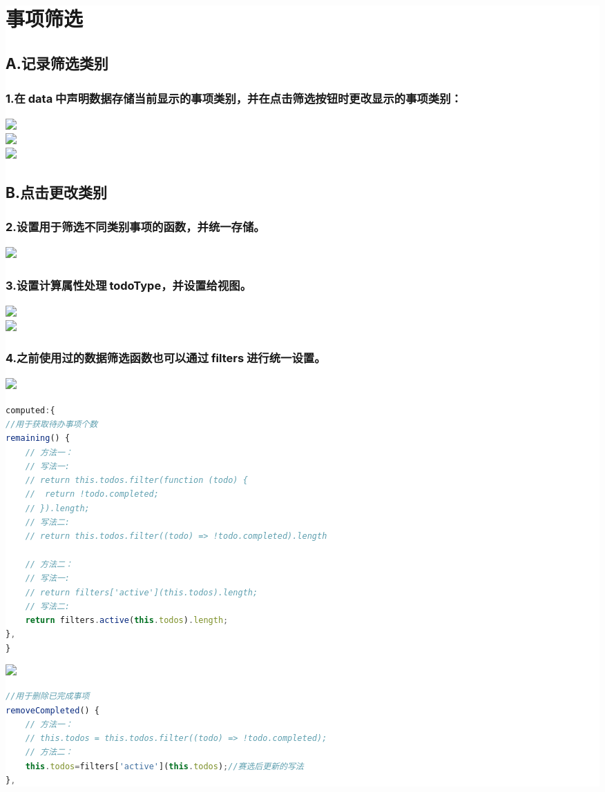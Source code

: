 # 事项筛选

## A.记录筛选类别

### 1.在 data 中声明数据存储当前显示的事项类别，并在点击筛选按钮时更改显示的事项类别：

<img src="/images/vue/020.gif" style="width: 100%; display:inline-block; margin: 0 ;">
<img src="/images/vue/126.jpg" style="width: 40%; display:inline-block; margin: 0 ;">
<img src="/images/vue/127.jpg" style="width: 100%; display:inline-block; margin: 0 ;">

## B.点击更改类别

### 2.设置用于筛选不同类别事项的函数，并统一存储。

<img src="/images/vue/128.jpg" style="width: 100%; display:inline-block; margin: 0 ;">

### 3.设置计算属性处理 todoType，并设置给视图。

<img src="/images/vue/129.jpg" style="width: 100%; display:inline-block; margin: 0 ;">
<img src="/images/vue/130.jpg" style="width: 100%; display:inline-block; margin: 0 ;">

### 4.之前使用过的数据筛选函数也可以通过 filters 进行统一设置。

<img src="/images/vue/131.jpg" style="width: 100%; display:inline-block; margin: 0 ;">

```js
computed:{
//用于获取待办事项个数
remaining() {
	// 方法一：
	// 写法一:
	// return this.todos.filter(function (todo) {
	// 	return !todo.completed;
	// }).length;
	// 写法二:
	// return this.todos.filter((todo) => !todo.completed).length   
    
    // 方法二：
	// 写法一:
	// return filters['active'](this.todos).length;
	// 写法二:
	return filters.active(this.todos).length;
},
}
```

<img src="/images/vue/132.jpg" style="width: 100%; display:inline-block; margin: 0 ;">

```js
//用于删除已完成事项
removeCompleted() {
	// 方法一：
	// this.todos = this.todos.filter((todo) => !todo.completed);
	// 方法二：
	this.todos=filters['active'](this.todos);//赛选后更新的写法
},
```
